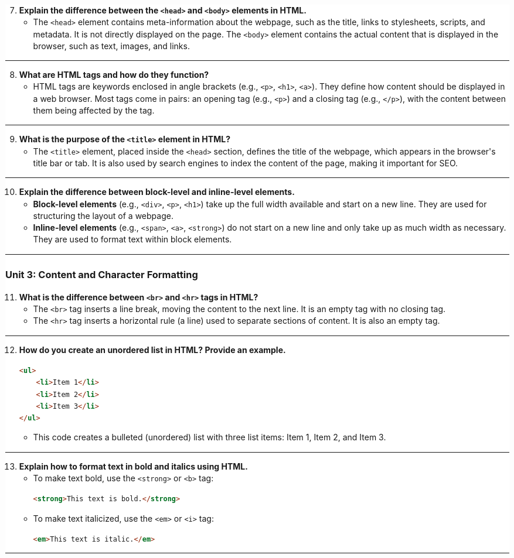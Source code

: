 
7. **Explain the difference between the `<head>` and `<body>` elements in HTML.**
   - The `<head>` element contains meta-information about the webpage, such as the title, links to stylesheets, scripts, and metadata. It is not directly displayed on the page. The `<body>` element contains the actual content that is displayed in the browser, such as text, images, and links.

---

8. **What are HTML tags and how do they function?**
   - HTML tags are keywords enclosed in angle brackets (e.g., `<p>`, `<h1>`, `<a>`). They define how content should be displayed in a web browser. Most tags come in pairs: an opening tag (e.g., `<p>`) and a closing tag (e.g., `</p>`), with the content between them being affected by the tag.

---

9. **What is the purpose of the `<title>` element in HTML?**
   - The `<title>` element, placed inside the `<head>` section, defines the title of the webpage, which appears in the browser's title bar or tab. It is also used by search engines to index the content of the page, making it important for SEO.

---

10. **Explain the difference between block-level and inline-level elements.**
    - **Block-level elements** (e.g., `<div>`, `<p>`, `<h1>`) take up the full width available and start on a new line. They are used for structuring the layout of a webpage.
    - **Inline-level elements** (e.g., `<span>`, `<a>`, `<strong>`) do not start on a new line and only take up as much width as necessary. They are used to format text within block elements.

---

### **Unit 3: Content and Character Formatting**

11. **What is the difference between `<br>` and `<hr>` tags in HTML?**
    - The `<br>` tag inserts a line break, moving the content to the next line. It is an empty tag with no closing tag.
    - The `<hr>` tag inserts a horizontal rule (a line) used to separate sections of content. It is also an empty tag.

---

12. **How do you create an unordered list in HTML? Provide an example.**
    ```html
    <ul>
        <li>Item 1</li>
        <li>Item 2</li>
        <li>Item 3</li>
    </ul>
    ```
    - This code creates a bulleted (unordered) list with three list items: Item 1, Item 2, and Item 3.

---

13. **Explain how to format text in bold and italics using HTML.**
    - To make text bold, use the `<strong>` or `<b>` tag:
      ```html
      <strong>This text is bold.</strong>
      ```
    - To make text italicized, use the `<em>` or `<i>` tag:
      ```html
      <em>This text is italic.</em>
      ```

---